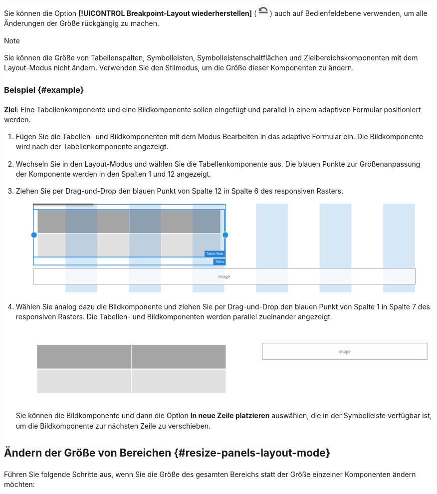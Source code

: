    Sie können die Option **[!UICONTROL Breakpoint-Layout wiederherstellen]** (![Revert Breakpoint](assets/reverttopreviouslypublishedversion.png)) auch auf Bedienfeldebene verwenden, um alle Änderungen der Größe rückgängig zu machen.

   >[!NOTE]
   >
   >Sie können die Größe von Tabellenspalten, Symbolleisten, Symbolleistenschaltflächen und Zielbereichskomponenten mit dem Layout-Modus nicht ändern. Verwenden Sie den Stilmodus, um die Größe dieser Komponenten zu ändern.

### Beispiel {#example}

**Ziel**: Eine Tabellenkomponente und eine Bildkomponente sollen eingefügt und parallel in einem adaptiven Formular positioniert werden.

1. Fügen Sie die Tabellen- und Bildkomponenten mit dem Modus Bearbeiten in das adaptive Formular ein. Die Bildkomponente wird nach der Tabellenkomponente angezeigt.
1. Wechseln Sie in den Layout-Modus und wählen Sie die Tabellenkomponente aus. Die blauen Punkte zur Größenanpassung der Komponente werden in den Spalten 1 und 12 angezeigt.
1. Ziehen Sie per Drag-und-Drop den blauen Punkt von Spalte 12 in Spalte 6 des responsiven Rasters.

   ![Definieren des Endpunkts der Tabelle](assets/layout_mode_end_point_table_new.png)

1. Wählen Sie analog dazu die Bildkomponente und ziehen Sie per Drag-und-Drop den blauen Punkt von Spalte 1 in Spalte 7 des responsiven Rasters. Die Tabellen- und Bildkomponenten werden parallel zueinander angezeigt.

   ![Tabelle und Bild parallel im Layout-Modus](assets/table_image_parallel_new.png)

   Sie können die Bildkomponente und dann die Option **In neue Zeile platzieren** auswählen, die in der Symbolleiste verfügbar ist, um die Bildkomponente zur nächsten Zeile zu verschieben.

## Ändern der Größe von Bereichen {#resize-panels-layout-mode}

Führen Sie folgende Schritte aus, wenn Sie die Größe des gesamten Bereichs statt der Größe einzelner Komponenten ändern möchten:
